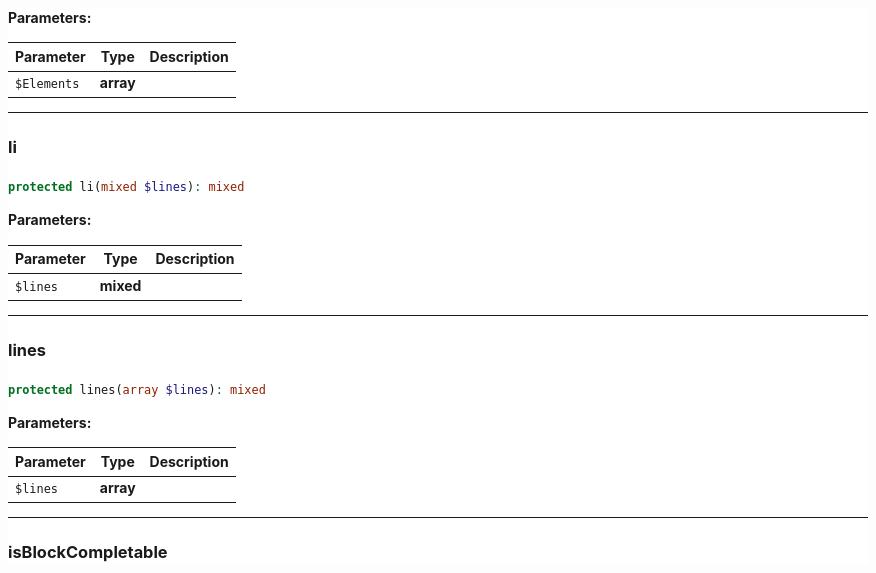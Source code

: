 


**Parameters:**

| Parameter | Type | Description |
|-----------|------|-------------|
| `$Elements` | **array** |  |




***

### li



```php
protected li(mixed $lines): mixed
```








**Parameters:**

| Parameter | Type | Description |
|-----------|------|-------------|
| `$lines` | **mixed** |  |




***

### lines



```php
protected lines(array $lines): mixed
```








**Parameters:**

| Parameter | Type | Description |
|-----------|------|-------------|
| `$lines` | **array** |  |




***

### isBlockCompletable
